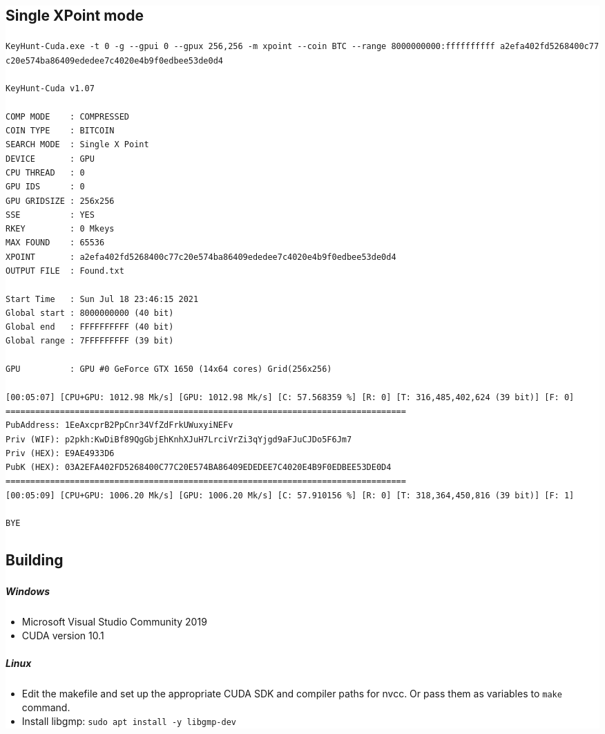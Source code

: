 ## Single XPoint mode
```
KeyHunt-Cuda.exe -t 0 -g --gpui 0 --gpux 256,256 -m xpoint --coin BTC --range 8000000000:ffffffffff a2efa402fd5268400c77c20e574ba86409ededee7c4020e4b9f0edbee53de0d4

KeyHunt-Cuda v1.07

COMP MODE    : COMPRESSED
COIN TYPE    : BITCOIN
SEARCH MODE  : Single X Point
DEVICE       : GPU
CPU THREAD   : 0
GPU IDS      : 0
GPU GRIDSIZE : 256x256
SSE          : YES
RKEY         : 0 Mkeys
MAX FOUND    : 65536
XPOINT       : a2efa402fd5268400c77c20e574ba86409ededee7c4020e4b9f0edbee53de0d4
OUTPUT FILE  : Found.txt

Start Time   : Sun Jul 18 23:46:15 2021
Global start : 8000000000 (40 bit)
Global end   : FFFFFFFFFF (40 bit)
Global range : 7FFFFFFFFF (39 bit)

GPU          : GPU #0 GeForce GTX 1650 (14x64 cores) Grid(256x256)

[00:05:07] [CPU+GPU: 1012.98 Mk/s] [GPU: 1012.98 Mk/s] [C: 57.568359 %] [R: 0] [T: 316,485,402,624 (39 bit)] [F: 0]
=================================================================================
PubAddress: 1EeAxcprB2PpCnr34VfZdFrkUWuxyiNEFv
Priv (WIF): p2pkh:KwDiBf89QgGbjEhKnhXJuH7LrciVrZi3qYjgd9aFJuCJDo5F6Jm7
Priv (HEX): E9AE4933D6
PubK (HEX): 03A2EFA402FD5268400C77C20E574BA86409EDEDEE7C4020E4B9F0EDBEE53DE0D4
=================================================================================
[00:05:09] [CPU+GPU: 1006.20 Mk/s] [GPU: 1006.20 Mk/s] [C: 57.910156 %] [R: 0] [T: 318,364,450,816 (39 bit)] [F: 1]

BYE
```

## Building
##### Windows
- Microsoft Visual Studio Community 2019 
- CUDA version 10.1
##### Linux
 - Edit the makefile and set up the appropriate CUDA SDK and compiler paths for nvcc. Or pass them as variables to `make` command.
 - Install libgmp: ```sudo apt install -y libgmp-dev```
